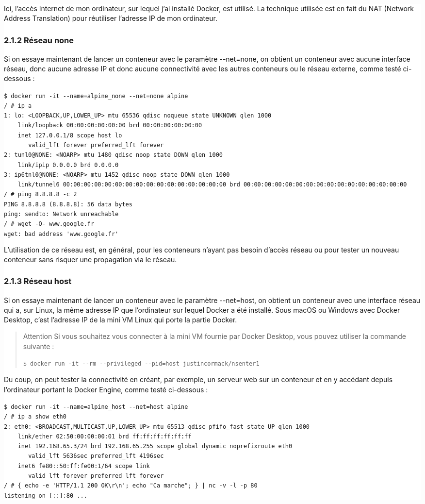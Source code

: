 Ici, l’accès Internet de mon ordinateur, sur lequel j’ai installé Docker, est utilisé. La technique utilisée est en fait du NAT (Network Address Translation) pour réutiliser l’adresse IP de mon ordinateur.

### 2.1.2 Réseau none
Si on essaye maintenant de lancer un conteneur avec le paramètre --net=none, on obtient un conteneur avec aucune interface réseau, donc aucune adresse IP et donc aucune connectivité avec les autres conteneurs ou le réseau externe, comme testé ci-dessous :

```
$ docker run -it --name=alpine_none --net=none alpine
/ # ip a
1: lo: <LOOPBACK,UP,LOWER_UP> mtu 65536 qdisc noqueue state UNKNOWN qlen 1000
    link/loopback 00:00:00:00:00:00 brd 00:00:00:00:00:00
    inet 127.0.0.1/8 scope host lo
       valid_lft forever preferred_lft forever
2: tunl0@NONE: <NOARP> mtu 1480 qdisc noop state DOWN qlen 1000
    link/ipip 0.0.0.0 brd 0.0.0.0
3: ip6tnl0@NONE: <NOARP> mtu 1452 qdisc noop state DOWN qlen 1000
    link/tunnel6 00:00:00:00:00:00:00:00:00:00:00:00:00:00:00:00 brd 00:00:00:00:00:00:00:00:00:00:00:00:00:00:00:00
/ # ping 8.8.8.8 -c 2
PING 8.8.8.8 (8.8.8.8): 56 data bytes
ping: sendto: Network unreachable
/ # wget -O- www.google.fr
wget: bad address 'www.google.fr'
```

L’utilisation de ce réseau est, en général, pour les conteneurs n’ayant pas besoin d’accès réseau ou pour tester un nouveau conteneur sans risquer une propagation via le réseau.

### 2.1.3 Réseau host
Si on essaye maintenant de lancer un conteneur avec le paramètre --net=host, on obtient un conteneur avec une interface réseau qui a, sur Linux, la même adresse IP que l’ordinateur sur lequel Docker a été installé. Sous macOS ou Windows avec Docker Desktop, c’est l’adresse IP de la mini VM Linux qui porte la partie Docker.

>Attention 
>Si vous souhaitez vous connecter à la mini VM fournie par Docker Desktop, vous pouvez utiliser la commande suivante :
>
>```
>$ docker run -it --rm --privileged --pid=host justincormack/nsenter1
>```

Du coup, on peut tester la connectivité en créant, par exemple, un serveur web sur un conteneur et en y accédant depuis l’ordinateur portant le Docker Engine, comme testé ci-dessous :

```
$ docker run -it --name=alpine_host --net=host alpine
/ # ip a show eth0
2: eth0: <BROADCAST,MULTICAST,UP,LOWER_UP> mtu 65513 qdisc pfifo_fast state UP qlen 1000
    link/ether 02:50:00:00:00:01 brd ff:ff:ff:ff:ff:ff
    inet 192.168.65.3/24 brd 192.168.65.255 scope global dynamic noprefixroute eth0
       valid_lft 5636sec preferred_lft 4196sec
    inet6 fe80::50:ff:fe00:1/64 scope link
       valid_lft forever preferred_lft forever
/ # { echo -e 'HTTP/1.1 200 OK\r\n'; echo "Ca marche"; } | nc -v -l -p 80
listening on [::]:80 ...
```
